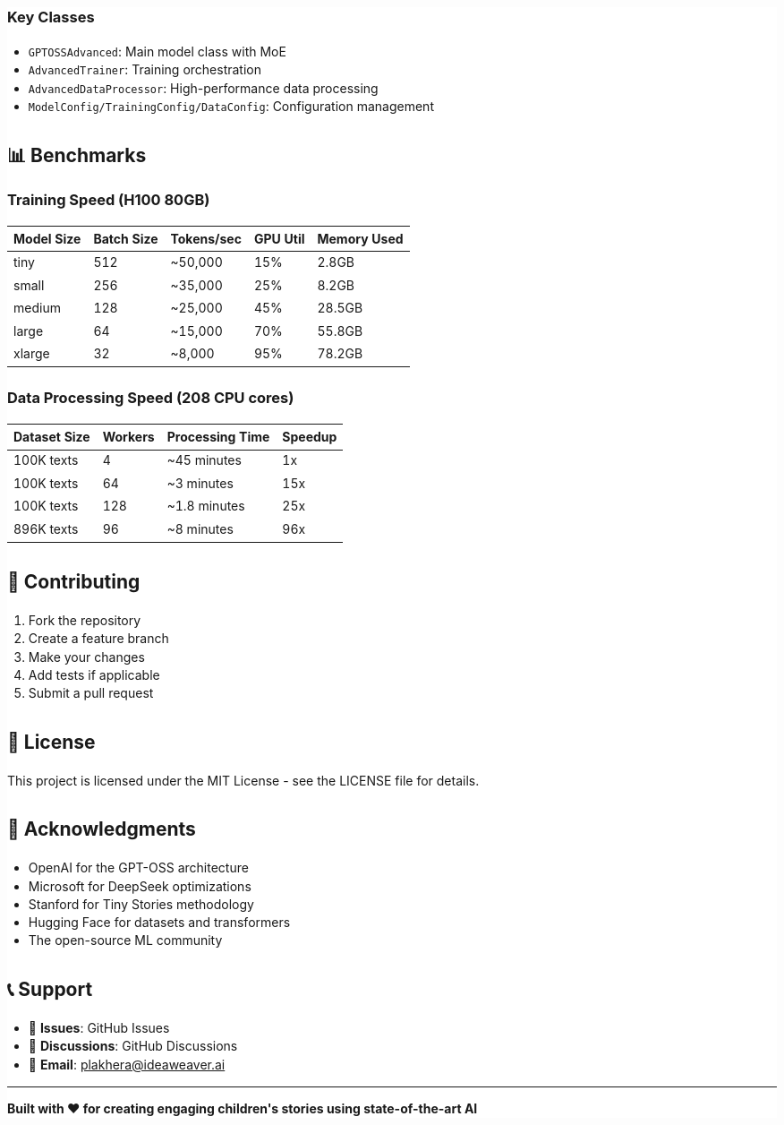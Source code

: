 ### Key Classes
- `GPTOSSAdvanced`: Main model class with MoE
- `AdvancedTrainer`: Training orchestration
- `AdvancedDataProcessor`: High-performance data processing
- `ModelConfig/TrainingConfig/DataConfig`: Configuration management

## 📊 Benchmarks

### Training Speed (H100 80GB)

| Model Size | Batch Size | Tokens/sec | GPU Util | Memory Used |
|------------|------------|------------|----------|-------------|
| tiny | 512 | ~50,000 | 15% | 2.8GB |
| small | 256 | ~35,000 | 25% | 8.2GB |
| medium | 128 | ~25,000 | 45% | 28.5GB |
| large | 64 | ~15,000 | 70% | 55.8GB |
| xlarge | 32 | ~8,000 | 95% | 78.2GB |

### Data Processing Speed (208 CPU cores)

| Dataset Size | Workers | Processing Time | Speedup |
|--------------|---------|-----------------|---------|
| 100K texts | 4 | ~45 minutes | 1x |
| 100K texts | 64 | ~3 minutes | 15x |
| 100K texts | 128 | ~1.8 minutes | 25x |
| 896K texts | 96 | ~8 minutes | 96x |

## 🤝 Contributing

1. Fork the repository
2. Create a feature branch
3. Make your changes
4. Add tests if applicable
5. Submit a pull request

## 📄 License

This project is licensed under the MIT License - see the LICENSE file for details.

## 🙏 Acknowledgments

- OpenAI for the GPT-OSS architecture
- Microsoft for DeepSeek optimizations
- Stanford for Tiny Stories methodology
- Hugging Face for datasets and transformers
- The open-source ML community

## 📞 Support

- 🐛 **Issues**: GitHub Issues
- 💬 **Discussions**: GitHub Discussions  
- 📧 **Email**: plakhera@ideaweaver.ai

---

**Built with ❤️ for creating engaging children's stories using state-of-the-art AI**